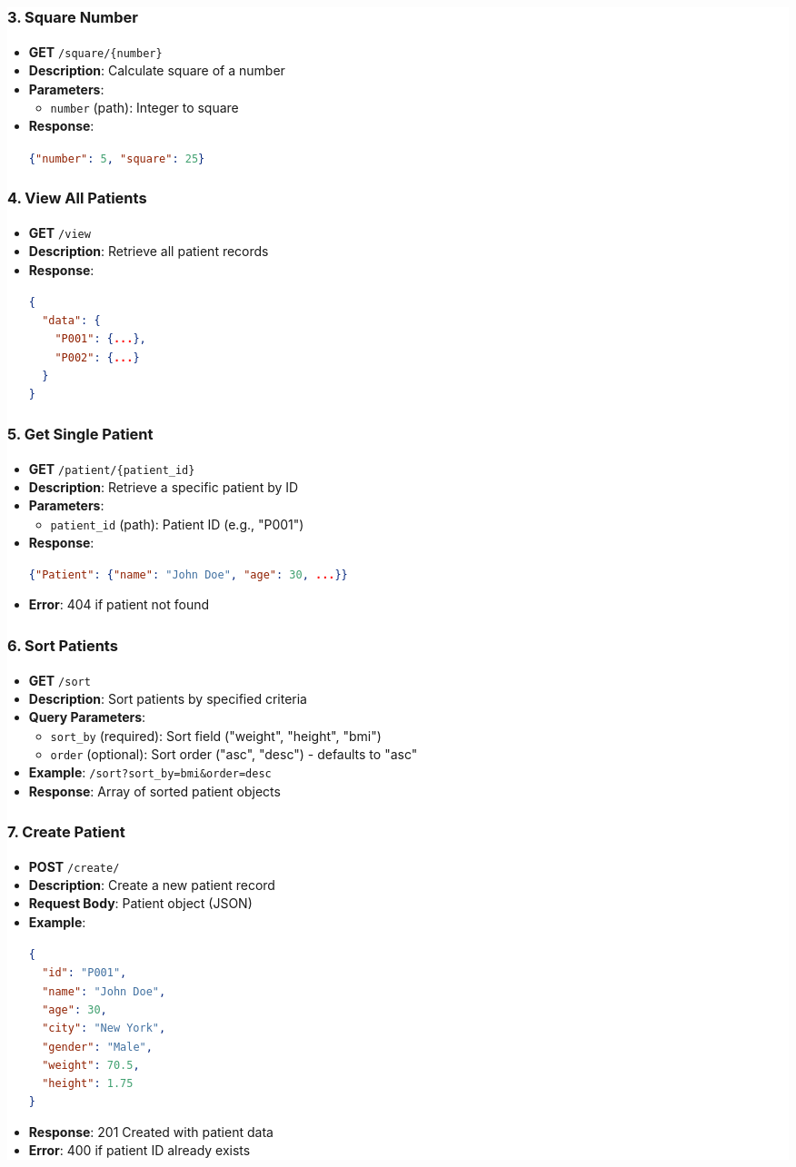 ### 3. **Square Number**
- **GET** `/square/{number}`
- **Description**: Calculate square of a number
- **Parameters**: 
  - `number` (path): Integer to square
- **Response**: 
  ```json
  {"number": 5, "square": 25}
  ```

### 4. **View All Patients**
- **GET** `/view`
- **Description**: Retrieve all patient records
- **Response**: 
  ```json
  {
    "data": {
      "P001": {...},
      "P002": {...}
    }
  }
  ```

### 5. **Get Single Patient**
- **GET** `/patient/{patient_id}`
- **Description**: Retrieve a specific patient by ID
- **Parameters**: 
  - `patient_id` (path): Patient ID (e.g., "P001")
- **Response**: 
  ```json
  {"Patient": {"name": "John Doe", "age": 30, ...}}
  ```
- **Error**: 404 if patient not found

### 6. **Sort Patients**
- **GET** `/sort`
- **Description**: Sort patients by specified criteria
- **Query Parameters**: 
  - `sort_by` (required): Sort field ("weight", "height", "bmi")
  - `order` (optional): Sort order ("asc", "desc") - defaults to "asc"
- **Example**: `/sort?sort_by=bmi&order=desc`
- **Response**: Array of sorted patient objects

### 7. **Create Patient**
- **POST** `/create/`
- **Description**: Create a new patient record
- **Request Body**: Patient object (JSON)
- **Example**:
  ```json
  {
    "id": "P001",
    "name": "John Doe",
    "age": 30,
    "city": "New York",
    "gender": "Male",
    "weight": 70.5,
    "height": 1.75
  }
  ```
- **Response**: 201 Created with patient data
- **Error**: 400 if patient ID already exists
